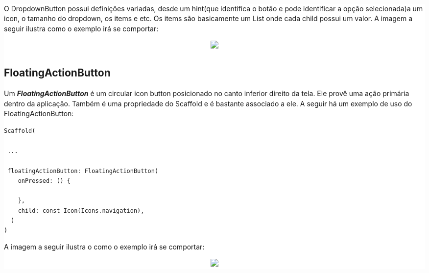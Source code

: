 
O DropdownButton possui definições variadas, desde um hint(que identifica o botão e pode identificar a opção selecionada)a um icon, o tamanho do dropdown, os items e etc. Os items são basicamente um List onde cada child possui um valor. A imagem a seguir ilustra como o exemplo irá se comportar:


<div align="center">
  <img width="50%" src="https://user-images.githubusercontent.com/61476935/151175734-12f6c969-866e-440c-82af-e27da68b192a.gif">
</div>


<h2>FloatingActionButton</h2>


Um <b><i>FloatingActionButton</i></b> é um circular icon button posicionado no canto inferior direito da tela. Ele provê uma ação primária dentro da aplicação. Também é uma propriedade do Scaffold e é bastante associado a ele. A seguir há um exemplo de uso do FloatingActionButton:


    Scaffold(
     
     ...
 
     floatingActionButton: FloatingActionButton(
        onPressed: () {

        },
        child: const Icon(Icons.navigation),
      )
    )


A imagem a seguir ilustra o como o exemplo irá se comportar:


<div align="center">
  <img width="50%" src="https://user-images.githubusercontent.com/61476935/151175824-76c7042e-18c3-485f-b691-97aafaf66a4b.gif">
</div>


